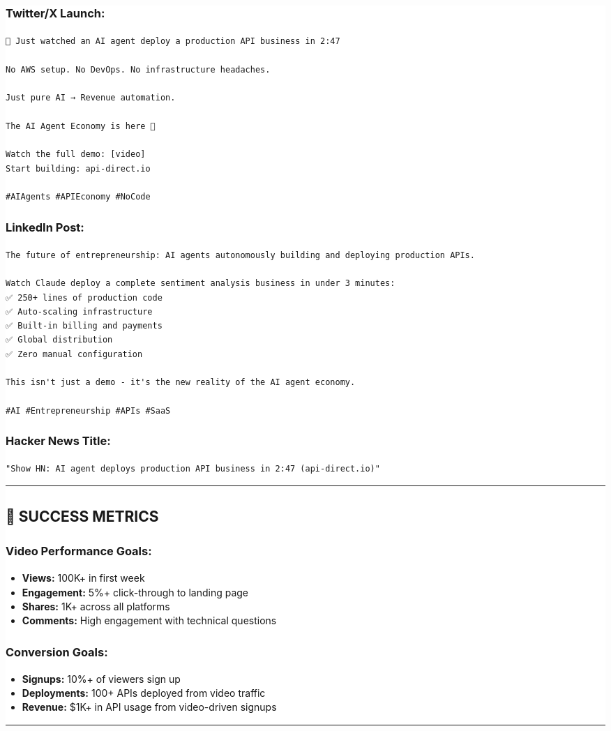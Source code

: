 ### **Twitter/X Launch:**
```
🤯 Just watched an AI agent deploy a production API business in 2:47

No AWS setup. No DevOps. No infrastructure headaches.

Just pure AI → Revenue automation.

The AI Agent Economy is here 🚀

Watch the full demo: [video]
Start building: api-direct.io

#AIAgents #APIEconomy #NoCode
```

### **LinkedIn Post:**
```
The future of entrepreneurship: AI agents autonomously building and deploying production APIs.

Watch Claude deploy a complete sentiment analysis business in under 3 minutes:
✅ 250+ lines of production code
✅ Auto-scaling infrastructure  
✅ Built-in billing and payments
✅ Global distribution
✅ Zero manual configuration

This isn't just a demo - it's the new reality of the AI agent economy.

#AI #Entrepreneurship #APIs #SaaS
```

### **Hacker News Title:**
```
"Show HN: AI agent deploys production API business in 2:47 (api-direct.io)"
```

---

## 🎯 **SUCCESS METRICS**

### **Video Performance Goals:**
- **Views:** 100K+ in first week
- **Engagement:** 5%+ click-through to landing page
- **Shares:** 1K+ across all platforms
- **Comments:** High engagement with technical questions

### **Conversion Goals:**
- **Signups:** 10%+ of viewers sign up
- **Deployments:** 100+ APIs deployed from video traffic
- **Revenue:** $1K+ in API usage from video-driven signups

---